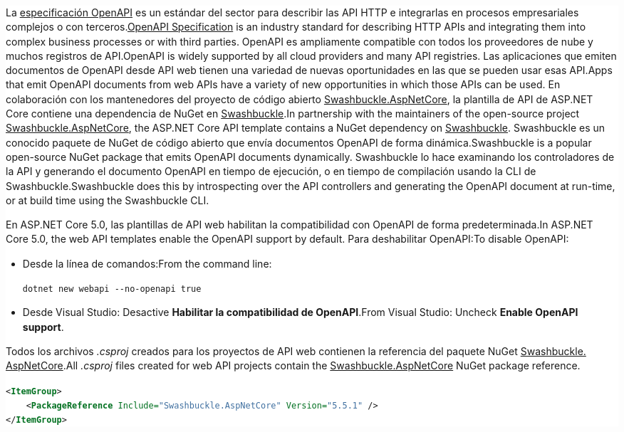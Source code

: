 <span data-ttu-id="8c5cb-123">La [especificación OpenAPI](http://spec.openapis.org/oas/v3.0.3) es un estándar del sector para describir las API HTTP e integrarlas en procesos empresariales complejos o con terceros.</span><span class="sxs-lookup"><span data-stu-id="8c5cb-123">[OpenAPI Specification](http://spec.openapis.org/oas/v3.0.3) is an industry standard for describing HTTP APIs and integrating them into complex business processes or with third parties.</span></span> <span data-ttu-id="8c5cb-124">OpenAPI es ampliamente compatible con todos los proveedores de nube y muchos registros de API.</span><span class="sxs-lookup"><span data-stu-id="8c5cb-124">OpenAPI is widely supported by all cloud providers and many API registries.</span></span> <span data-ttu-id="8c5cb-125">Las aplicaciones que emiten documentos de OpenAPI desde API web tienen una variedad de nuevas oportunidades en las que se pueden usar esas API.</span><span class="sxs-lookup"><span data-stu-id="8c5cb-125">Apps that emit OpenAPI documents from web APIs have a variety of new opportunities in which those APIs can be used.</span></span> <span data-ttu-id="8c5cb-126">En colaboración con los mantenedores del proyecto de código abierto [Swashbuckle.AspNetCore](https://www.nuget.org/packages/Swashbuckle.AspNetCore/), la plantilla de API de ASP.NET Core contiene una dependencia de NuGet en [Swashbuckle](https://github.com/domaindrivendev/Swashbuckle.AspNetCore).</span><span class="sxs-lookup"><span data-stu-id="8c5cb-126">In partnership with the maintainers of the open-source project [Swashbuckle.AspNetCore](https://www.nuget.org/packages/Swashbuckle.AspNetCore/), the ASP.NET Core API template contains a NuGet dependency on [Swashbuckle](https://github.com/domaindrivendev/Swashbuckle.AspNetCore).</span></span> <span data-ttu-id="8c5cb-127">Swashbuckle es un conocido paquete de NuGet de código abierto que envía documentos OpenAPI de forma dinámica.</span><span class="sxs-lookup"><span data-stu-id="8c5cb-127">Swashbuckle is a popular open-source NuGet package that emits OpenAPI documents dynamically.</span></span> <span data-ttu-id="8c5cb-128">Swashbuckle lo hace examinando los controladores de la API y generando el documento OpenAPI en tiempo de ejecución, o en tiempo de compilación usando la CLI de Swashbuckle.</span><span class="sxs-lookup"><span data-stu-id="8c5cb-128">Swashbuckle does this by introspecting over the API controllers and generating the OpenAPI document at run-time, or at build time using the Swashbuckle CLI.</span></span>

<span data-ttu-id="8c5cb-129">En ASP.NET Core 5.0, las plantillas de API web habilitan la compatibilidad con OpenAPI de forma predeterminada.</span><span class="sxs-lookup"><span data-stu-id="8c5cb-129">In ASP.NET Core 5.0, the web API templates enable the OpenAPI support by default.</span></span> <span data-ttu-id="8c5cb-130">Para deshabilitar OpenAPI:</span><span class="sxs-lookup"><span data-stu-id="8c5cb-130">To disable OpenAPI:</span></span>

* <span data-ttu-id="8c5cb-131">Desde la línea de comandos:</span><span class="sxs-lookup"><span data-stu-id="8c5cb-131">From the command line:</span></span>

    ```dotnetcli
    dotnet new webapi --no-openapi true
    ```
* <span data-ttu-id="8c5cb-132">Desde Visual Studio: Desactive **Habilitar la compatibilidad de OpenAPI**.</span><span class="sxs-lookup"><span data-stu-id="8c5cb-132">From Visual Studio: Uncheck **Enable OpenAPI support**.</span></span>

<span data-ttu-id="8c5cb-133">Todos los archivos *.csproj* creados para los proyectos de API web contienen la referencia del paquete NuGet [Swashbuckle. AspNetCore](https://www.nuget.org/packages/Swashbuckle.AspNetCore/).</span><span class="sxs-lookup"><span data-stu-id="8c5cb-133">All *.csproj* files created for web API projects contain the [Swashbuckle.AspNetCore](https://www.nuget.org/packages/Swashbuckle.AspNetCore/) NuGet package reference.</span></span>

```xml
<ItemGroup>
    <PackageReference Include="Swashbuckle.AspNetCore" Version="5.5.1" />
</ItemGroup>
```
